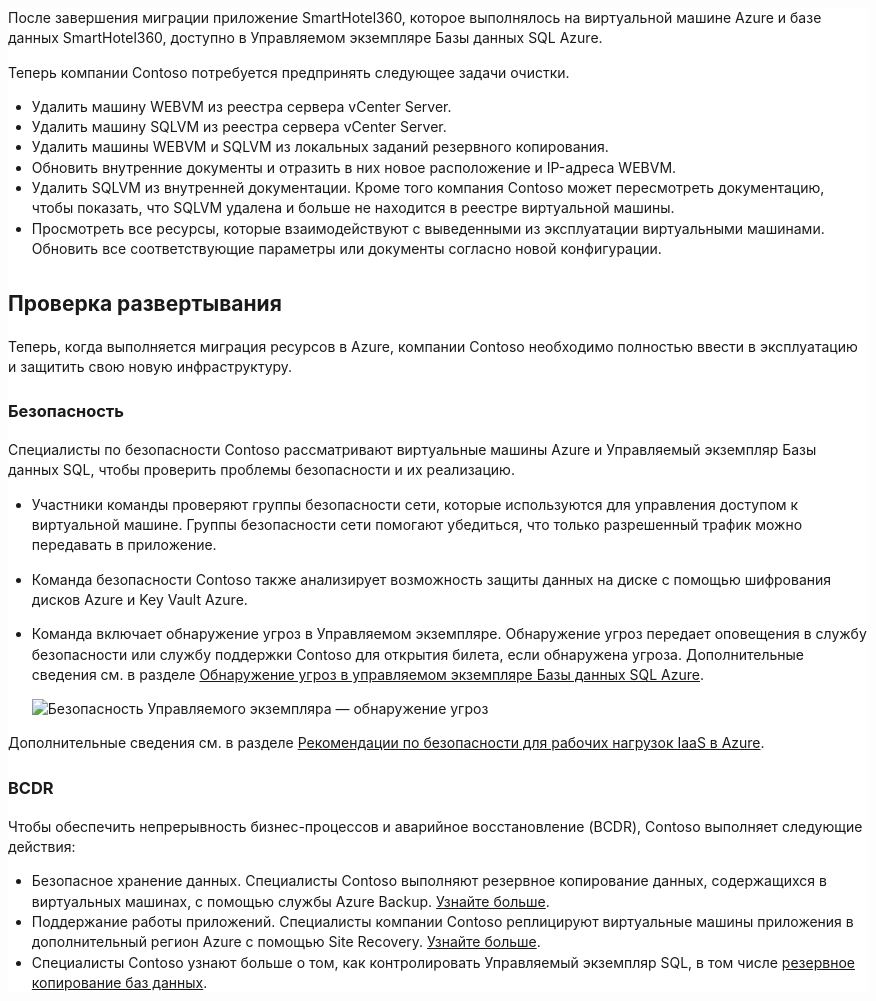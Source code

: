 После завершения миграции приложение SmartHotel360, которое выполнялось на виртуальной машине Azure и базе данных SmartHotel360, доступно в Управляемом экземпляре Базы данных SQL Azure.

Теперь компании Contoso потребуется предпринять следующее задачи очистки.

- Удалить машину WEBVM из реестра сервера vCenter Server.
- Удалить машину SQLVM из реестра сервера vCenter Server.
- Удалить машины WEBVM и SQLVM из локальных заданий резервного копирования.
- Обновить внутренние документы и отразить в них новое расположение и IP-адреса WEBVM.
- Удалить SQLVM из внутренней документации. Кроме того компания Contoso может пересмотреть документацию, чтобы показать, что SQLVM удалена и больше не находится в реестре виртуальной машины.
- Просмотреть все ресурсы, которые взаимодействуют с выведенными из эксплуатации виртуальными машинами. Обновить все соответствующие параметры или документы согласно новой конфигурации.

## <a name="review-the-deployment"></a>Проверка развертывания

Теперь, когда выполняется миграция ресурсов в Azure, компании Contoso необходимо полностью ввести в эксплуатацию и защитить свою новую инфраструктуру.

### <a name="security"></a>Безопасность

Специалисты по безопасности Contoso рассматривают виртуальные машины Azure и Управляемый экземпляр Базы данных SQL, чтобы проверить проблемы безопасности и их реализацию.

- Участники команды проверяют группы безопасности сети, которые используются для управления доступом к виртуальной машине. Группы безопасности сети помогают убедиться, что только разрешенный трафик можно передавать в приложение.
- Команда безопасности Contoso также анализирует возможность защиты данных на диске с помощью шифрования дисков Azure и Key Vault Azure.
- Команда включает обнаружение угроз в Управляемом экземпляре. Обнаружение угроз передает оповещения в службу безопасности или службу поддержки Contoso для открытия билета, если обнаружена угроза. Дополнительные сведения см. в разделе [Обнаружение угроз в управляемом экземпляре Базы данных SQL Azure](https://docs.microsoft.com/azure/sql-database/sql-database-managed-instance-threat-detection).

     ![Безопасность Управляемого экземпляра — обнаружение угроз](./media/contoso-migration-rehost-vm-sql-managed-instance/mi-security.png)

Дополнительные сведения см. в разделе [Рекомендации по безопасности для рабочих нагрузок IaaS в Azure](https://docs.microsoft.com/azure/security/azure-security-best-practices-vms).

### <a name="bcdr"></a>BCDR

Чтобы обеспечить непрерывность бизнес-процессов и аварийное восстановление (BCDR), Contoso выполняет следующие действия:

- Безопасное хранение данных. Специалисты Contoso выполняют резервное копирование данных, содержащихся в виртуальных машинах, с помощью службы Azure Backup. [Узнайте больше](https://docs.microsoft.com/azure/backup/backup-introduction-to-azure-backup?toc=%2fazure%2fvirtual-machines%2flinux%2ftoc.json).
- Поддержание работы приложений. Специалисты компании Contoso реплицируют виртуальные машины приложения в дополнительный регион Azure с помощью Site Recovery. [Узнайте больше](https://docs.microsoft.com/azure/site-recovery/azure-to-azure-quickstart).
- Специалисты Contoso узнают больше о том, как контролировать Управляемый экземпляр SQL, в том числе [резервное копирование баз данных](https://docs.microsoft.com/azure/sql-database/sql-database-automated-backups).
